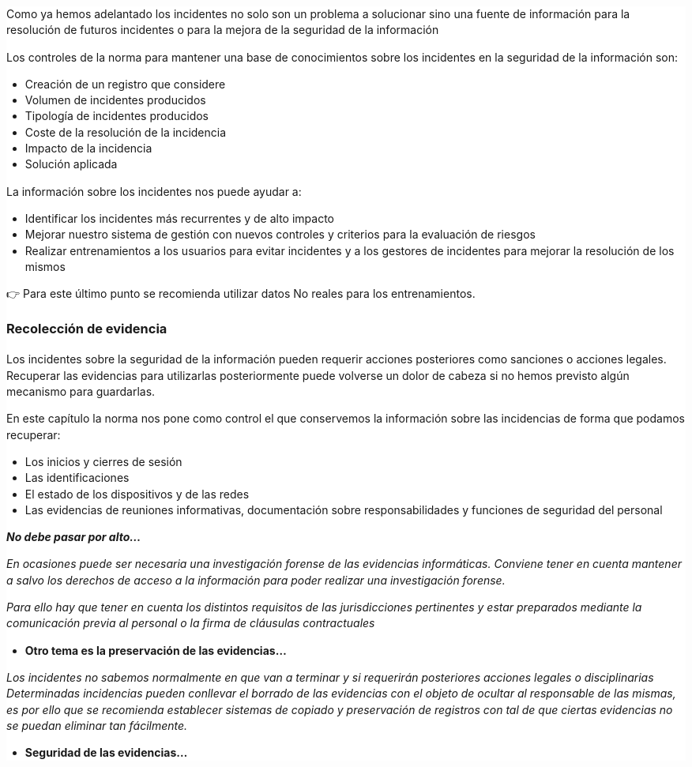Como ya hemos adelantado los incidentes no solo son un problema a solucionar sino una fuente de información para la resolución de futuros incidentes o para la mejora de la seguridad de la información

Los controles de la norma para mantener una base de conocimientos sobre los incidentes en la seguridad de la información son:

- Creación de un registro que considere
- Volumen de incidentes producidos
- Tipología de incidentes producidos
- Coste de la resolución de la incidencia
- Impacto de la incidencia
- Solución aplicada

La información sobre los incidentes nos puede ayudar a:

- Identificar los incidentes más recurrentes y de alto impacto
- Mejorar nuestro sistema de gestión con nuevos controles y criterios para la evaluación de riesgos
- Realizar entrenamientos a los usuarios para evitar incidentes y a los gestores de incidentes para mejorar la resolución de los mismos

<aside>
👉 Para este último punto se recomienda utilizar datos No reales para los entrenamientos.

</aside>

### Recolección de evidencia

Los incidentes sobre la seguridad de la información pueden requerir acciones posteriores como sanciones o acciones legales. Recuperar las evidencias para utilizarlas posteriormente puede volverse un dolor de cabeza si no hemos previsto algún mecanismo para guardarlas.

En este capítulo la norma nos pone como control el que conservemos la información sobre las incidencias de forma que podamos recuperar:

- Los inicios y cierres de sesión
- Las identificaciones
- El estado de los dispositivos y de las redes
- Las evidencias de reuniones informativas, documentación sobre responsabilidades y funciones de seguridad del personal

***No debe pasar por alto…***

*En ocasiones puede ser necesaria una investigación forense de las evidencias informáticas. Conviene tener en cuenta mantener a salvo los derechos de acceso a la información para poder realizar una investigación forense.*

*Para ello hay que tener en cuenta los distintos requisitos de las jurisdicciones pertinentes y estar preparados mediante la comunicación previa al personal o la firma de cláusulas contractuales*

- **Otro tema es la preservación de las evidencias…**

*Los incidentes no sabemos normalmente en que van a terminar y si requerirán posteriores acciones legales o disciplinarias Determinadas incidencias pueden conllevar el borrado de las evidencias con el objeto de ocultar al responsable de las mismas, es por ello que se recomienda establecer sistemas de copiado y preservación de registros con tal de que ciertas evidencias no se puedan eliminar tan fácilmente.*

- **Seguridad de las evidencias…**
